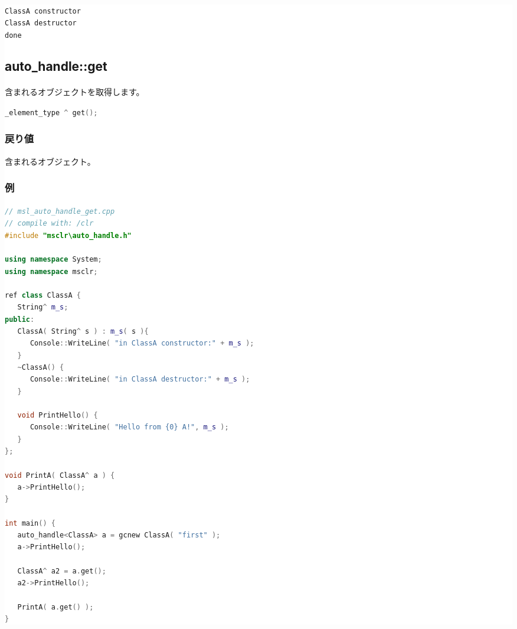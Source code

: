 ```Output
ClassA constructor
ClassA destructor
done
```

## <a name="get"></a>auto_handle::get

含まれるオブジェクトを取得します。

```cpp
_element_type ^ get();
```

### <a name="return-value"></a>戻り値

含まれるオブジェクト。

### <a name="example"></a>例

```cpp
// msl_auto_handle_get.cpp
// compile with: /clr
#include "msclr\auto_handle.h"

using namespace System;
using namespace msclr;

ref class ClassA {
   String^ m_s;
public:
   ClassA( String^ s ) : m_s( s ){
      Console::WriteLine( "in ClassA constructor:" + m_s );
   }
   ~ClassA() {
      Console::WriteLine( "in ClassA destructor:" + m_s );
   }

   void PrintHello() {
      Console::WriteLine( "Hello from {0} A!", m_s );
   }
};

void PrintA( ClassA^ a ) {
   a->PrintHello();
}

int main() {
   auto_handle<ClassA> a = gcnew ClassA( "first" );
   a->PrintHello();

   ClassA^ a2 = a.get();
   a2->PrintHello();

   PrintA( a.get() );
}
```
